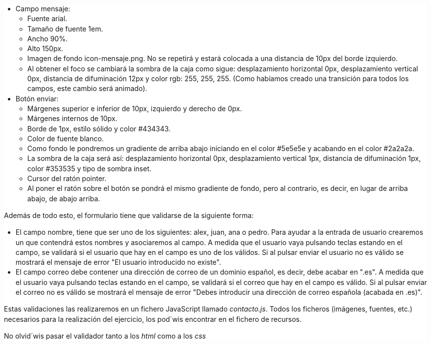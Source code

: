 - Campo mensaje:
   - Fuente arial.
   - Tamaño de fuente 1em.
   - Ancho 90%.
   - Alto 150px.
   - Imagen de fondo icon-mensaje.png. No se repetirá y estará colocada a una distancia de 10px del borde izquierdo.
   - Al obtener el foco se cambiará la sombra de la caja como sigue: desplazamiento horizontal 0px, desplazamiento vertical 0px, distancia de difuminación 12px y color rgb: 255, 255, 255. (Como habíamos creado una transición para todos los campos, este cambio será animado).
- Botón enviar:
   - Márgenes superior e inferior de 10px, izquierdo y derecho de 0px.
   - Márgenes internos de 10px.
   - Borde de 1px, estilo sólido y color #434343.
   - Color de fuente blanco.
   - Como fondo le pondremos un gradiente de arriba abajo iniciando en el color #5e5e5e y acabando en el color #2a2a2a.
   - La sombra de la caja será así: desplazamiento horizontal 0px, desplazamiento vertical 1px, distancia de difuminación 1px, color #353535 y tipo de sombra inset.
   - Cursor del ratón pointer.
   - Al poner el ratón sobre el botón se pondrá el mismo gradiente de fondo, pero al contrario, es decir, en lugar de arriba abajo, de abajo arriba.

Además de todo esto, el formulario tiene que validarse de la siguiente forma:
- El campo nombre, tiene que ser uno de los siguientes: alex, juan, ana o pedro. Para ayudar a la entrada de usuario crearemos un **<datalist>** que contendrá estos nombres y asociaremos al campo. A medida que el usuario vaya pulsando teclas estando en el campo, se validará si el usuario que hay en el campo es uno de los válidos. Si al pulsar enviar el usuario no es válido se mostrará el mensaje de error "El usuario introducido no existe".
- El campo correo debe contener una dirección de correo de un dominio español, es decir, debe acabar en ".es". A medida que el usuario vaya pulsando teclas estando en el campo, se validará si el correo que hay en el campo es válido. Si al pulsar enviar el correo no es válido se mostrará el mensaje de error "Debes introducir una dirección de correo española (acabada en .es)".
  
Estas validaciones las realizaremos en un fichero JavaScript llamado *contacto.js*.
Todos los ficheros (imágenes, fuentes, etc.) necesarios para la realización del ejercicio, los pod´wis encontrar en el fichero de recursos.

No olvid´wis pasar el validador tanto a los *html* como a los *css*
  



